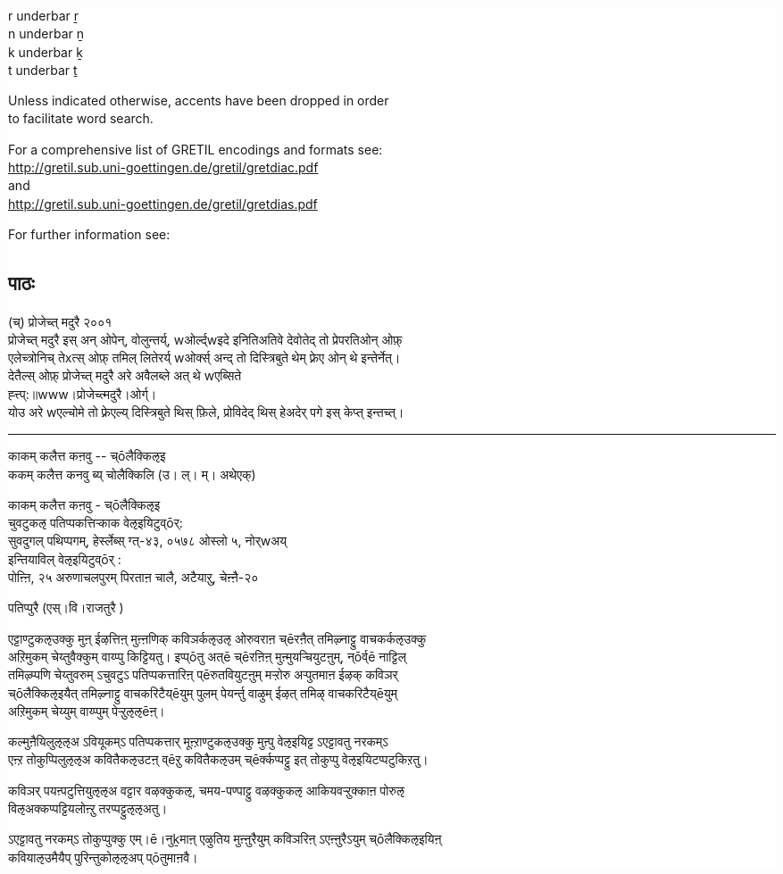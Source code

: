 r underbar  ṟ    
n underbar  ṉ    
k underbar  ḵ    
t underbar  ṯ    
  
  
  
Unless indicated otherwise, accents have been dropped in order   
to facilitate word search.  
  
For a comprehensive list of GRETIL encodings and formats see:  
http://gretil.sub.uni-goettingen.de/gretil/gretdiac.pdf  
and  
http://gretil.sub.uni-goettingen.de/gretil/gretdias.pdf  
  
For further information see:

## पाठः


(च्) प्रोजेच्त् मदुरै २००१  
प्रोजेच्त् मदुरै इस् अन् ओपेन्, वोलुन्तर्य्, wओर्ल्द्wइदे इनितिअतिवे देवोतेद् तो प्रेपरतिओन् ओफ़्   
एलेच्त्रोनिच् तेxत्स् ओफ़् तमिल् लितेरर्य् wओर्क्स् अन्द् तो दिस्त्रिबुते थेम् फ़्रेए ओन् थे इन्तेर्नेत्।   
देतैल्स् ओफ़् प्रोजेच्त् मदुरै अरे अवैलब्ले अत् थे wएब्सिते   
ह्त्त्प्:॥www।प्रोजेच्त्मदुरै।ओर्ग्।   
योउ अरे wएल्चोमे तो फ़्रेएल्य् दिस्त्रिबुते थिस् फ़िले, प्रोविदेद् थिस् हेअदेर् पगे इस् केप्त् इन्तच्त्।

*****************************************************************************

काकम् कलैत्त कऩवु -- च्ōलैक्किऌइ   
ककम् कलैत्त कनवु ब्य् चोलैक्किलि (उ। ल्। म्। अथेएक्) 

काकम् कलैत्त कऩवु - च्ōलैक्किऌइ   
चुवटुकऌ पतिप्पकत्तिऱ्काक वेऌइयिटुव्ōर्:  
सुवदुगल् पथिप्पगम्, हेर्स्लेब्स् ग्त्-४३, ०५७८ ओस्लो ५, नोर्wअय्   
इन्तियाविल् वेऌइयिटुव्ōर् :  
पोऩ्ऩि, २५ अरुणाचलपुरम् पिरताऩ चालै, अटैयाऱु, चेऩ्ऩै-२०

पतिप्पुरै (एस्।वि।राजतुरै )  
    
एट्टाण्टुकऌउक्कु मुऩ् ईऴत्तिऩ् मुऩ्ऩणिक् कविञर्कऌउऌ ओरुवराऩ च्ēरऩैत् तमिऴ्नाट्टु वाचकर्कऌउक्कु   
अऱिमुकम् चेय्तुवैक्कुम् वाय्प्पु किट्टियतु। इप्प्ōतु अत्ē च्ēरऩिऩ् मुऩ्मुयऱ्चियुटऩुम्, न्ōर्व्ē नाट्टिल्   
तमिऴ्प्पणि चेय्तुवरुम् ऽचुवटुऽ पतिप्पकत्तारिऩ् प्ēरुतवियुटऩुम् मऱ्ऱोरु अऱ्पुतमाऩ ईऴक् कविञर्   
च्ōलैक्किऌइयैत् तमिऴ्नाट्टु वाचकरिटैय्ēयुम् पुलम् पेयर्न्तु वाऴुम् ईऴत् तमिऴ् वाचकरिटैय्ēयुम्   
अऱिमुकम् चेय्युम् वाय्प्पुम् पेऱ्ऱुऌऌēऩ्।   
    
कल्मुऩैयिलुऌऌअ ऽवियूकम्ऽ पतिप्पकत्तार् मूऩ्ऱाण्टुकऌउक्कु मुऩ्पु वेऌइयिट्ट ऽएट्टावतु नरकम्ऽ   
एऩ्ऱ तोकुप्पिलुऌऌअ कवितैकऌउटऩ् व्ēऱु कवितैकऌउम् च्ēर्क्कप्पट्टु इत् तोकुप्पु वेऌइयिटप्पटुकिऱतु।   
    
कविञर् पयऩ्पटुत्तियुऌऌअ वट्टार वऴक्कुकऌ, चमय-पण्पाट्टु वऴक्कुकऌ आकियवऱ्ऱुक्काऩ पोरुऌ   
विऌअक्कप्पट्टियलोऩ्ऱु तरप्पट्टुऌऌअतु।   
    
ऽएट्टावतु नरकम्ऽ तोकुप्पुक्कु एम्।ē।नुḵमाऩ् एऴुतिय मुऩ्ऩुरैयुम् कविञरिऩ् ऽएऩ्ऩुरैऽयुम् च्ōलैक्किऌइयिऩ्   
कवियाऌउमैयैप् पुरिन्तुकोऌऌअप् प्ōतुमाऩवै।   
    